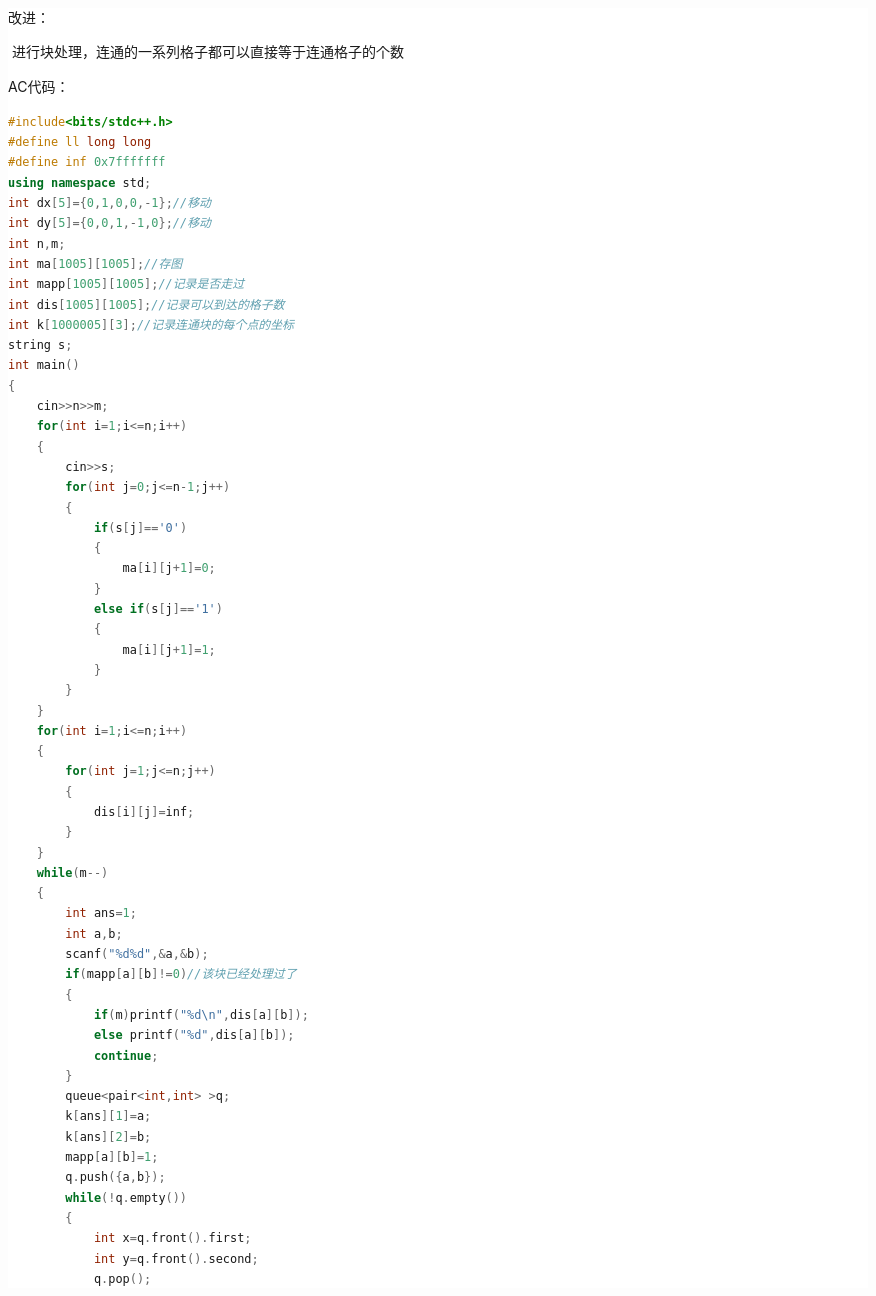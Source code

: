 改进：

​        进行块处理，连通的一系列格子都可以直接等于连通格子的个数

AC代码：

```cpp
#include<bits/stdc++.h>
#define ll long long
#define inf 0x7fffffff
using namespace std;
int dx[5]={0,1,0,0,-1};//移动 
int dy[5]={0,0,1,-1,0};//移动 
int n,m;
int ma[1005][1005];//存图 
int mapp[1005][1005];//记录是否走过 
int dis[1005][1005];//记录可以到达的格子数 
int k[1000005][3];//记录连通块的每个点的坐标 
string s;
int main()
{
	cin>>n>>m;
	for(int i=1;i<=n;i++)
	{
		cin>>s;
		for(int j=0;j<=n-1;j++)
		{
			if(s[j]=='0')
			{
				ma[i][j+1]=0;
			}
			else if(s[j]=='1')
			{
				ma[i][j+1]=1;
			}
		}
	}
	for(int i=1;i<=n;i++)
	{
		for(int j=1;j<=n;j++)
		{
			dis[i][j]=inf;
		}
	}
	while(m--)
	{
		int ans=1;
		int a,b;
		scanf("%d%d",&a,&b);
		if(mapp[a][b]!=0)//该块已经处理过了 
		{
			if(m)printf("%d\n",dis[a][b]);
			else printf("%d",dis[a][b]);
			continue;
		}
		queue<pair<int,int> >q;
		k[ans][1]=a;
		k[ans][2]=b;
		mapp[a][b]=1;
		q.push({a,b});
		while(!q.empty())
		{
			int x=q.front().first;
			int y=q.front().second;
			q.pop();
```